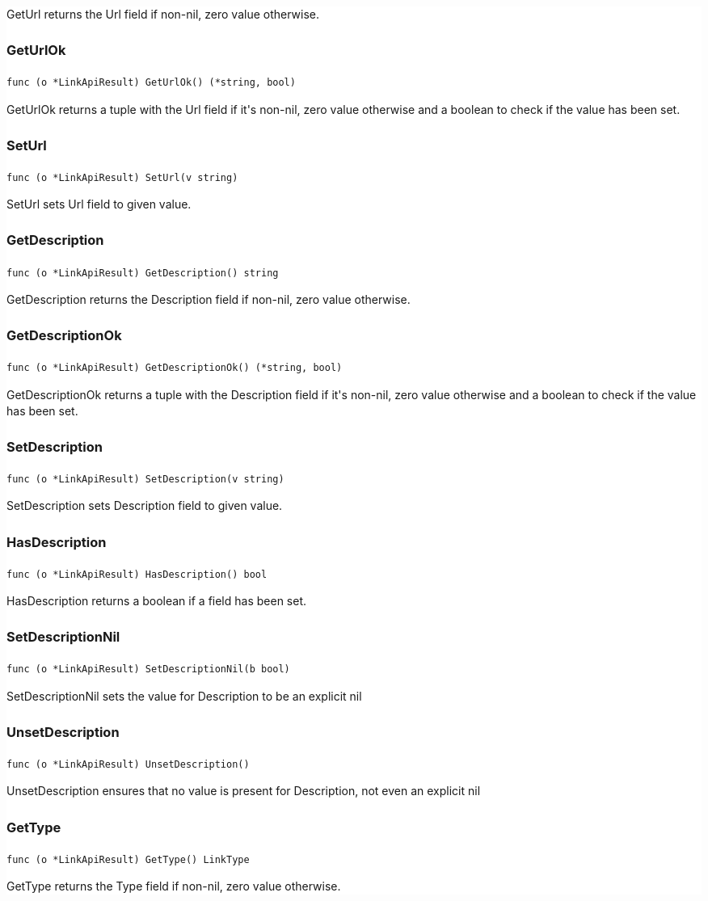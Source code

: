 GetUrl returns the Url field if non-nil, zero value otherwise.

### GetUrlOk

`func (o *LinkApiResult) GetUrlOk() (*string, bool)`

GetUrlOk returns a tuple with the Url field if it's non-nil, zero value otherwise
and a boolean to check if the value has been set.

### SetUrl

`func (o *LinkApiResult) SetUrl(v string)`

SetUrl sets Url field to given value.


### GetDescription

`func (o *LinkApiResult) GetDescription() string`

GetDescription returns the Description field if non-nil, zero value otherwise.

### GetDescriptionOk

`func (o *LinkApiResult) GetDescriptionOk() (*string, bool)`

GetDescriptionOk returns a tuple with the Description field if it's non-nil, zero value otherwise
and a boolean to check if the value has been set.

### SetDescription

`func (o *LinkApiResult) SetDescription(v string)`

SetDescription sets Description field to given value.

### HasDescription

`func (o *LinkApiResult) HasDescription() bool`

HasDescription returns a boolean if a field has been set.

### SetDescriptionNil

`func (o *LinkApiResult) SetDescriptionNil(b bool)`

 SetDescriptionNil sets the value for Description to be an explicit nil

### UnsetDescription
`func (o *LinkApiResult) UnsetDescription()`

UnsetDescription ensures that no value is present for Description, not even an explicit nil
### GetType

`func (o *LinkApiResult) GetType() LinkType`

GetType returns the Type field if non-nil, zero value otherwise.
